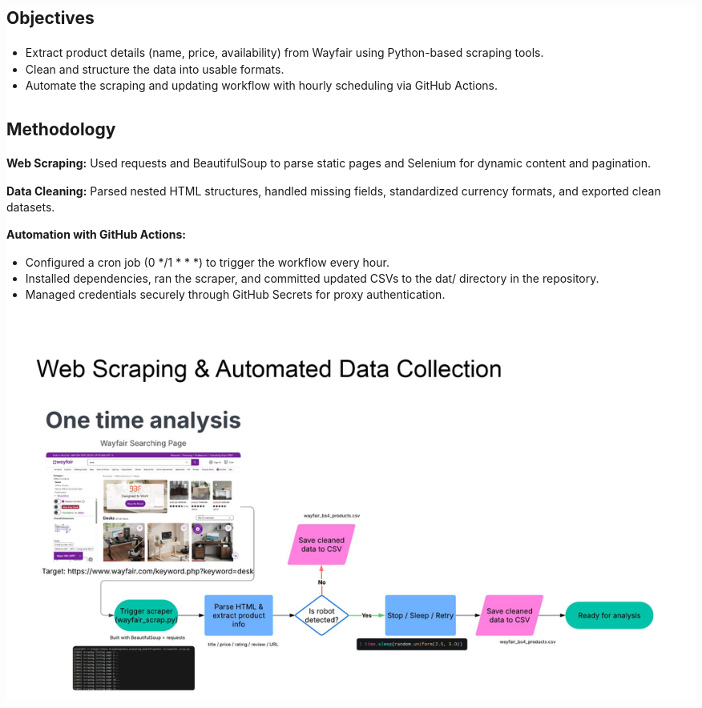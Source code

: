 ## Objectives
- Extract product details (name, price, availability) from Wayfair using Python-based scraping tools.
- Clean and structure the data into usable formats.
- Automate the scraping and updating workflow with hourly scheduling via GitHub Actions.

## Methodology
**Web Scraping:** Used requests and BeautifulSoup to parse static pages and Selenium for dynamic content and pagination.

**Data Cleaning:** Parsed nested HTML structures, handled missing fields, standardized currency formats, and exported clean datasets.

**Automation with GitHub Actions:**
- Configured a cron job (0 */1 * * *) to trigger the workflow every hour.
- Installed dependencies, ran the scraper, and committed updated CSVs to the dat/ directory in the repository.
- Managed credentials securely through GitHub Secrets for proxy authentication.
<img src="/assets/img/web_scraping.png" alt="workflow" style="width:125%; display:block; margin:auto;">
